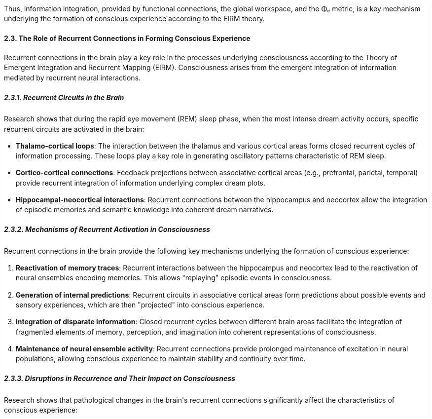 Thus, information integration, provided by functional connections, the global workspace, and the Φₑ metric, is a key mechanism underlying the formation of conscious experience according to the EIRM theory.


#### 2.3. The Role of Recurrent Connections in Forming Conscious Experience

Recurrent connections in the brain play a key role in the processes underlying consciousness according to the Theory of Emergent Integration and Recurrent Mapping (EIRM). Consciousness arises from the emergent integration of information mediated by recurrent neural interactions.

##### 2.3.1. Recurrent Circuits in the Brain

Research shows that during the rapid eye movement (REM) sleep phase, when the most intense dream activity occurs, specific recurrent circuits are activated in the brain:

- **Thalamo-cortical loops**: The interaction between the thalamus and various cortical areas forms closed recurrent cycles of information processing. These loops play a key role in generating oscillatory patterns characteristic of REM sleep.

- **Cortico-cortical connections**: Feedback projections between associative cortical areas (e.g., prefrontal, parietal, temporal) provide recurrent integration of information underlying complex dream plots.

- **Hippocampal-neocortical interactions**: Recurrent connections between the hippocampus and neocortex allow the integration of episodic memories and semantic knowledge into coherent dream narratives.

##### 2.3.2. Mechanisms of Recurrent Activation in Consciousness

Recurrent connections in the brain provide the following key mechanisms underlying the formation of conscious experience:

1. **Reactivation of memory traces**: Recurrent interactions between the hippocampus and neocortex lead to the reactivation of neural ensembles encoding memories. This allows "replaying" episodic events in consciousness.

2. **Generation of internal predictions**: Recurrent circuits in associative cortical areas form predictions about possible events and sensory experiences, which are then "projected" into conscious experience.

3. **Integration of disparate information**: Closed recurrent cycles between different brain areas facilitate the integration of fragmented elements of memory, perception, and imagination into coherent representations of consciousness.

4. **Maintenance of neural ensemble activity**: Recurrent connections provide prolonged maintenance of excitation in neural populations, allowing conscious experience to maintain stability and continuity over time.

##### 2.3.3. Disruptions in Recurrence and Their Impact on Consciousness

Research shows that pathological changes in the brain's recurrent connections significantly affect the characteristics of conscious experience:

